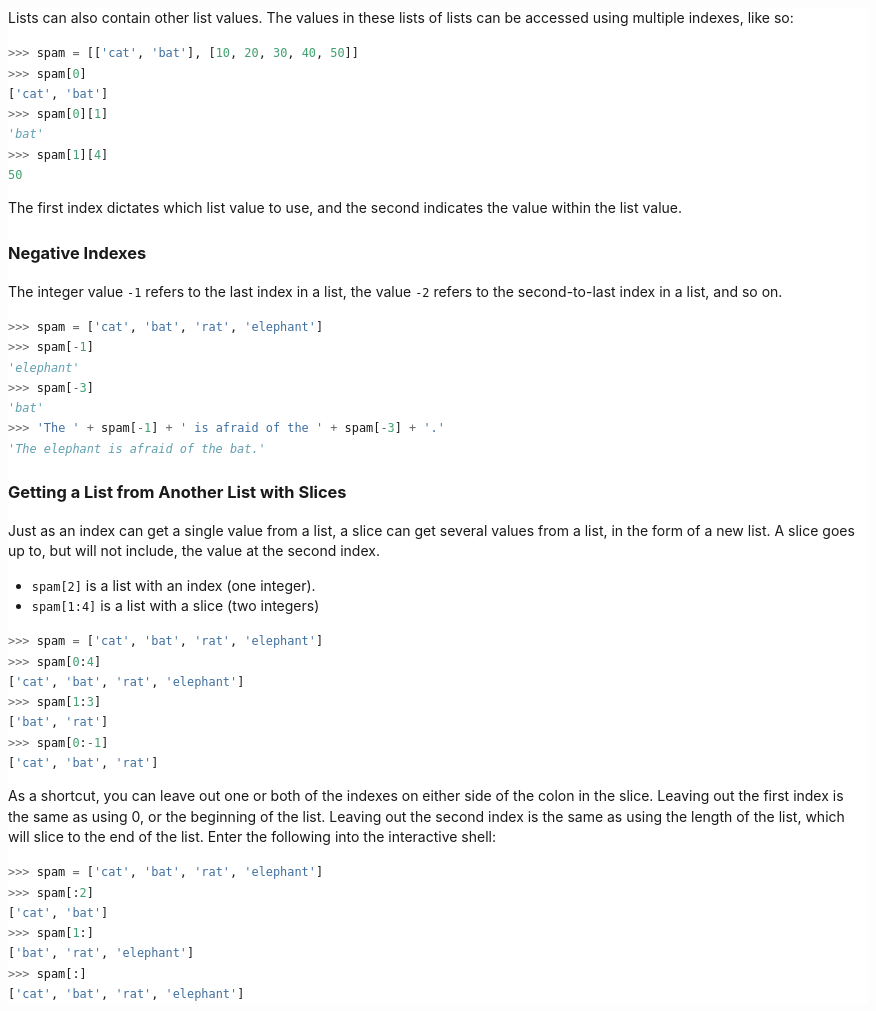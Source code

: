 Lists can also contain other list values. The values in these lists of lists can be accessed using multiple indexes, like so:

```python
>>> spam = [['cat', 'bat'], [10, 20, 30, 40, 50]]  
>>> spam[0]  
['cat', 'bat']  
>>> spam[0][1]  
'bat'  
>>> spam[1][4]  
50
```

The first index dictates which list value to use, and the second indicates the value within the list value.

### Negative Indexes

The integer value `-1` refers to the last index in a list, the value `-2` refers to the second-to-last index in a list, and so on.

```python
>>> spam = ['cat', 'bat', 'rat', 'elephant']  
>>> spam[-1]  
'elephant'  
>>> spam[-3]  
'bat'  
>>> 'The ' + spam[-1] + ' is afraid of the ' + spam[-3] + '.'  
'The elephant is afraid of the bat.'
```

### Getting a List from Another List with Slices

Just as an index can get a single value from a list, a slice can get several values from a list, in the form of a new list. A slice goes up to, but will not include, the value at the second index.

- `spam[2]` is a list with an index (one integer).
- `spam[1:4]` is a list with a slice (two integers)

```python
>>> spam = ['cat', 'bat', 'rat', 'elephant']  
>>> spam[0:4]  
['cat', 'bat', 'rat', 'elephant']  
>>> spam[1:3]  
['bat', 'rat']  
>>> spam[0:-1]  
['cat', 'bat', 'rat']
```

As a shortcut, you can leave out one or both of the indexes on either side of the colon in the slice. Leaving out the first index is the same as using 0, or the beginning of the list. Leaving out the second index is the same as using the length of the list, which will slice to the end of the list. Enter the following into the interactive shell:

```python
>>> spam = ['cat', 'bat', 'rat', 'elephant']  
>>> spam[:2]  
['cat', 'bat']  
>>> spam[1:]  
['bat', 'rat', 'elephant']  
>>> spam[:]  
['cat', 'bat', 'rat', 'elephant']
```
